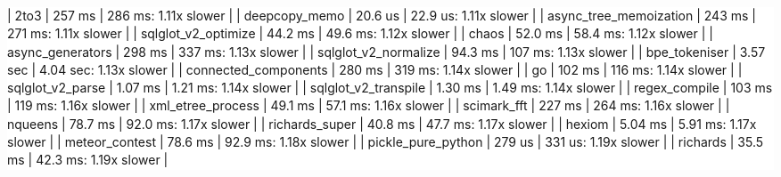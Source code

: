 | 2to3                       | 257 ms                                                                                                                     | 286 ms: 1.11x slower                                                                                                           |
| deepcopy_memo              | 20.6 us                                                                                                                    | 22.9 us: 1.11x slower                                                                                                          |
| async_tree_memoization     | 243 ms                                                                                                                     | 271 ms: 1.11x slower                                                                                                           |
| sqlglot_v2_optimize        | 44.2 ms                                                                                                                    | 49.6 ms: 1.12x slower                                                                                                          |
| chaos                      | 52.0 ms                                                                                                                    | 58.4 ms: 1.12x slower                                                                                                          |
| async_generators           | 298 ms                                                                                                                     | 337 ms: 1.13x slower                                                                                                           |
| sqlglot_v2_normalize       | 94.3 ms                                                                                                                    | 107 ms: 1.13x slower                                                                                                           |
| bpe_tokeniser              | 3.57 sec                                                                                                                   | 4.04 sec: 1.13x slower                                                                                                         |
| connected_components       | 280 ms                                                                                                                     | 319 ms: 1.14x slower                                                                                                           |
| go                         | 102 ms                                                                                                                     | 116 ms: 1.14x slower                                                                                                           |
| sqlglot_v2_parse           | 1.07 ms                                                                                                                    | 1.21 ms: 1.14x slower                                                                                                          |
| sqlglot_v2_transpile       | 1.30 ms                                                                                                                    | 1.49 ms: 1.14x slower                                                                                                          |
| regex_compile              | 103 ms                                                                                                                     | 119 ms: 1.16x slower                                                                                                           |
| xml_etree_process          | 49.1 ms                                                                                                                    | 57.1 ms: 1.16x slower                                                                                                          |
| scimark_fft                | 227 ms                                                                                                                     | 264 ms: 1.16x slower                                                                                                           |
| nqueens                    | 78.7 ms                                                                                                                    | 92.0 ms: 1.17x slower                                                                                                          |
| richards_super             | 40.8 ms                                                                                                                    | 47.7 ms: 1.17x slower                                                                                                          |
| hexiom                     | 5.04 ms                                                                                                                    | 5.91 ms: 1.17x slower                                                                                                          |
| meteor_contest             | 78.6 ms                                                                                                                    | 92.9 ms: 1.18x slower                                                                                                          |
| pickle_pure_python         | 279 us                                                                                                                     | 331 us: 1.19x slower                                                                                                           |
| richards                   | 35.5 ms                                                                                                                    | 42.3 ms: 1.19x slower                                                                                                          |